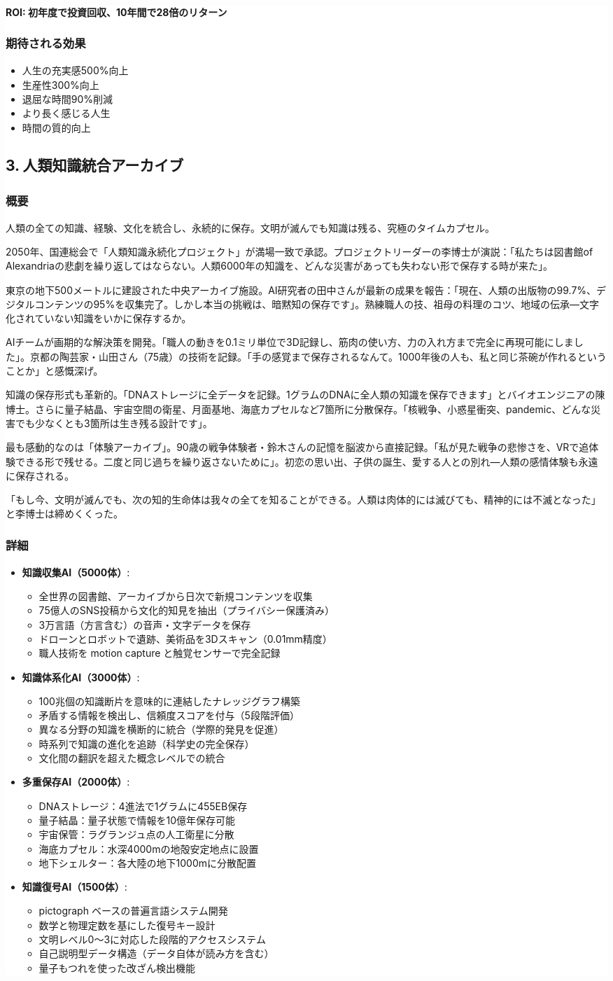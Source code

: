 **ROI: 初年度で投資回収、10年間で28倍のリターン**

### 期待される効果
- 人生の充実感500%向上
- 生産性300%向上
- 退屈な時間90%削減
- より長く感じる人生
- 時間の質的向上

## 3. 人類知識統合アーカイブ

### 概要
人類の全ての知識、経験、文化を統合し、永続的に保存。文明が滅んでも知識は残る、究極のタイムカプセル。

2050年、国連総会で「人類知識永続化プロジェクト」が満場一致で承認。プロジェクトリーダーの李博士が演説：「私たちは図書館of Alexandriaの悲劇を繰り返してはならない。人類6000年の知識を、どんな災害があっても失わない形で保存する時が来た」。

東京の地下500メートルに建設された中央アーカイブ施設。AI研究者の田中さんが最新の成果を報告：「現在、人類の出版物の99.7%、デジタルコンテンツの95%を収集完了。しかし本当の挑戦は、暗黙知の保存です」。熟練職人の技、祖母の料理のコツ、地域の伝承—文字化されていない知識をいかに保存するか。

AIチームが画期的な解決策を開発。「職人の動きを0.1ミリ単位で3D記録し、筋肉の使い方、力の入れ方まで完全に再現可能にしました」。京都の陶芸家・山田さん（75歳）の技術を記録。「手の感覚まで保存されるなんて。1000年後の人も、私と同じ茶碗が作れるということか」と感慨深げ。

知識の保存形式も革新的。「DNAストレージに全データを記録。1グラムのDNAに全人類の知識を保存できます」とバイオエンジニアの陳博士。さらに量子結晶、宇宙空間の衛星、月面基地、海底カプセルなど7箇所に分散保存。「核戦争、小惑星衝突、pandemic、どんな災害でも少なくとも3箇所は生き残る設計です」。

最も感動的なのは「体験アーカイブ」。90歳の戦争体験者・鈴木さんの記憶を脳波から直接記録。「私が見た戦争の悲惨さを、VRで追体験できる形で残せる。二度と同じ過ちを繰り返さないために」。初恋の思い出、子供の誕生、愛する人との別れ—人類の感情体験も永遠に保存される。

「もし今、文明が滅んでも、次の知的生命体は我々の全てを知ることができる。人類は肉体的には滅びても、精神的には不滅となった」と李博士は締めくくった。

### 詳細
- **知識収集AI（5000体）**: 
  - 全世界の図書館、アーカイブから日次で新規コンテンツを収集
  - 75億人のSNS投稿から文化的知見を抽出（プライバシー保護済み）
  - 3万言語（方言含む）の音声・文字データを保存
  - ドローンとロボットで遺跡、美術品を3Dスキャン（0.01mm精度）
  - 職人技術を motion capture と触覚センサーで完全記録

- **知識体系化AI（3000体）**: 
  - 100兆個の知識断片を意味的に連結したナレッジグラフ構築
  - 矛盾する情報を検出し、信頼度スコアを付与（5段階評価）
  - 異なる分野の知識を横断的に統合（学際的発見を促進）
  - 時系列で知識の進化を追跡（科学史の完全保存）
  - 文化間の翻訳を超えた概念レベルでの統合

- **多重保存AI（2000体）**: 
  - DNAストレージ：4進法で1グラムに455EB保存
  - 量子結晶：量子状態で情報を10億年保存可能
  - 宇宙保管：ラグランジュ点の人工衛星に分散
  - 海底カプセル：水深4000mの地殻安定地点に設置
  - 地下シェルター：各大陸の地下1000mに分散配置

- **知識復号AI（1500体）**: 
  - pictograph ベースの普遍言語システム開発
  - 数学と物理定数を基にした復号キー設計
  - 文明レベル0〜3に対応した段階的アクセスシステム
  - 自己説明型データ構造（データ自体が読み方を含む）
  - 量子もつれを使った改ざん検出機能
